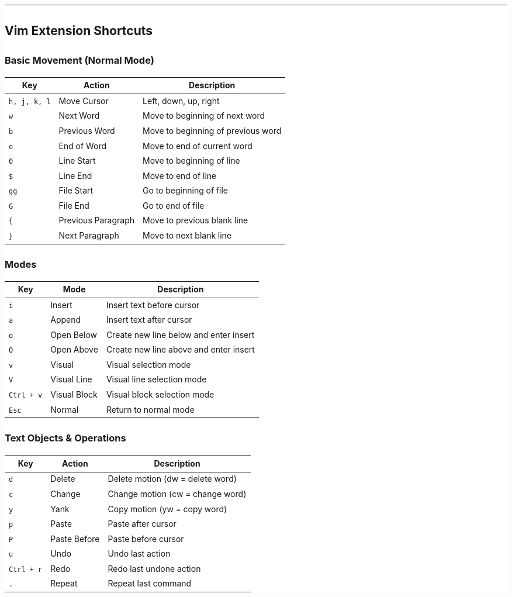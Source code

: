 
---

## Vim Extension Shortcuts

### Basic Movement (Normal Mode)
| Key | Action | Description |
|-----|--------|-------------|
| `h, j, k, l` | Move Cursor | Left, down, up, right |
| `w` | Next Word | Move to beginning of next word |
| `b` | Previous Word | Move to beginning of previous word |
| `e` | End of Word | Move to end of current word |
| `0` | Line Start | Move to beginning of line |
| `$` | Line End | Move to end of line |
| `gg` | File Start | Go to beginning of file |
| `G` | File End | Go to end of file |
| `{` | Previous Paragraph | Move to previous blank line |
| `}` | Next Paragraph | Move to next blank line |

### Modes
| Key | Mode | Description |
|-----|------|-------------|
| `i` | Insert | Insert text before cursor |
| `a` | Append | Insert text after cursor |
| `o` | Open Below | Create new line below and enter insert |
| `O` | Open Above | Create new line above and enter insert |
| `v` | Visual | Visual selection mode |
| `V` | Visual Line | Visual line selection mode |
| `Ctrl + v` | Visual Block | Visual block selection mode |
| `Esc` | Normal | Return to normal mode |

### Text Objects & Operations
| Key | Action | Description |
|-----|--------|-------------|
| `d` | Delete | Delete motion (dw = delete word) |
| `c` | Change | Change motion (cw = change word) |
| `y` | Yank | Copy motion (yw = copy word) |
| `p` | Paste | Paste after cursor |
| `P` | Paste Before | Paste before cursor |
| `u` | Undo | Undo last action |
| `Ctrl + r` | Redo | Redo last undone action |
| `.` | Repeat | Repeat last command |
